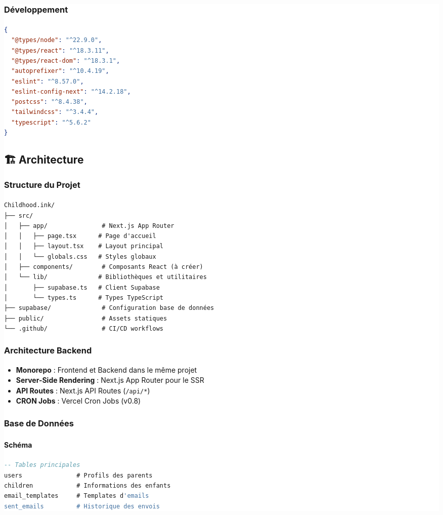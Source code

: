 ### Développement
```json
{
  "@types/node": "^22.9.0",
  "@types/react": "^18.3.11",
  "@types/react-dom": "^18.3.1",
  "autoprefixer": "^10.4.19",
  "eslint": "^8.57.0",
  "eslint-config-next": "^14.2.18",
  "postcss": "^8.4.38",
  "tailwindcss": "^3.4.4",
  "typescript": "^5.6.2"
}
```

## 🏗️ Architecture

### Structure du Projet
```
Childhood.ink/
├── src/
│   ├── app/               # Next.js App Router
│   │   ├── page.tsx      # Page d'accueil
│   │   ├── layout.tsx    # Layout principal
│   │   └── globals.css   # Styles globaux
│   ├── components/        # Composants React (à créer)
│   └── lib/              # Bibliothèques et utilitaires
│       ├── supabase.ts   # Client Supabase
│       └── types.ts      # Types TypeScript
├── supabase/              # Configuration base de données
├── public/                # Assets statiques
└── .github/               # CI/CD workflows
```

### Architecture Backend
- **Monorepo** : Frontend et Backend dans le même projet
- **Server-Side Rendering** : Next.js App Router pour le SSR
- **API Routes** : Next.js API Routes (`/api/*`)
- **CRON Jobs** : Vercel Cron Jobs (v0.8)

### Base de Données

#### Schéma
```sql
-- Tables principales
users               # Profils des parents
children            # Informations des enfants
email_templates     # Templates d'emails
sent_emails         # Historique des envois
```
